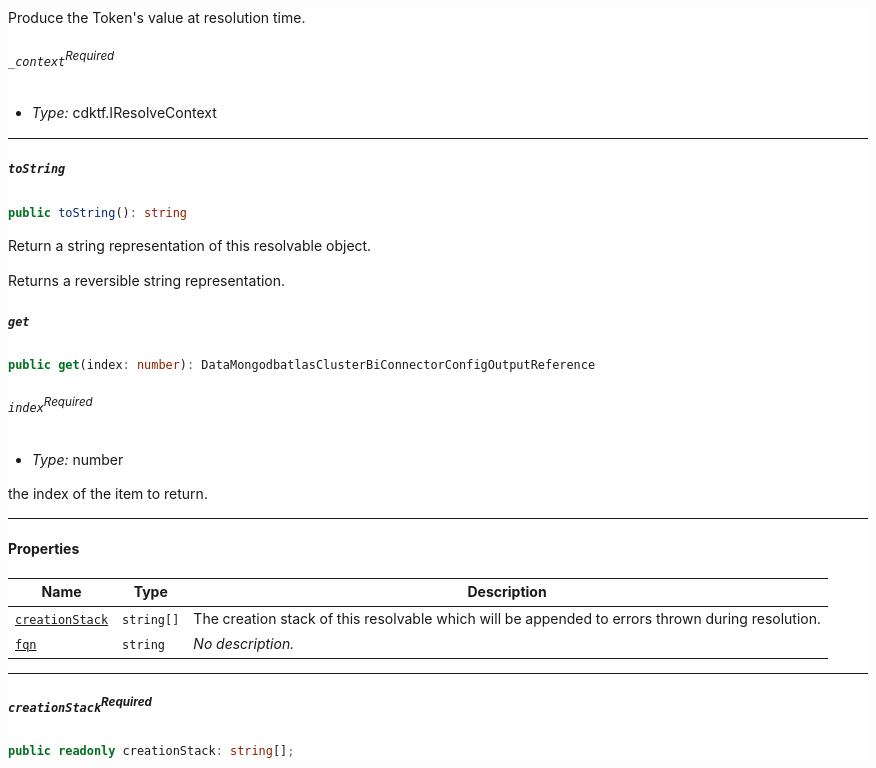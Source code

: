 Produce the Token's value at resolution time.

###### `_context`<sup>Required</sup> <a name="_context" id="@cdktf/provider-mongodbatlas.dataMongodbatlasCluster.DataMongodbatlasClusterBiConnectorConfigList.resolve.parameter._context"></a>

- *Type:* cdktf.IResolveContext

---

##### `toString` <a name="toString" id="@cdktf/provider-mongodbatlas.dataMongodbatlasCluster.DataMongodbatlasClusterBiConnectorConfigList.toString"></a>

```typescript
public toString(): string
```

Return a string representation of this resolvable object.

Returns a reversible string representation.

##### `get` <a name="get" id="@cdktf/provider-mongodbatlas.dataMongodbatlasCluster.DataMongodbatlasClusterBiConnectorConfigList.get"></a>

```typescript
public get(index: number): DataMongodbatlasClusterBiConnectorConfigOutputReference
```

###### `index`<sup>Required</sup> <a name="index" id="@cdktf/provider-mongodbatlas.dataMongodbatlasCluster.DataMongodbatlasClusterBiConnectorConfigList.get.parameter.index"></a>

- *Type:* number

the index of the item to return.

---


#### Properties <a name="Properties" id="Properties"></a>

| **Name** | **Type** | **Description** |
| --- | --- | --- |
| <code><a href="#@cdktf/provider-mongodbatlas.dataMongodbatlasCluster.DataMongodbatlasClusterBiConnectorConfigList.property.creationStack">creationStack</a></code> | <code>string[]</code> | The creation stack of this resolvable which will be appended to errors thrown during resolution. |
| <code><a href="#@cdktf/provider-mongodbatlas.dataMongodbatlasCluster.DataMongodbatlasClusterBiConnectorConfigList.property.fqn">fqn</a></code> | <code>string</code> | *No description.* |

---

##### `creationStack`<sup>Required</sup> <a name="creationStack" id="@cdktf/provider-mongodbatlas.dataMongodbatlasCluster.DataMongodbatlasClusterBiConnectorConfigList.property.creationStack"></a>

```typescript
public readonly creationStack: string[];
```
